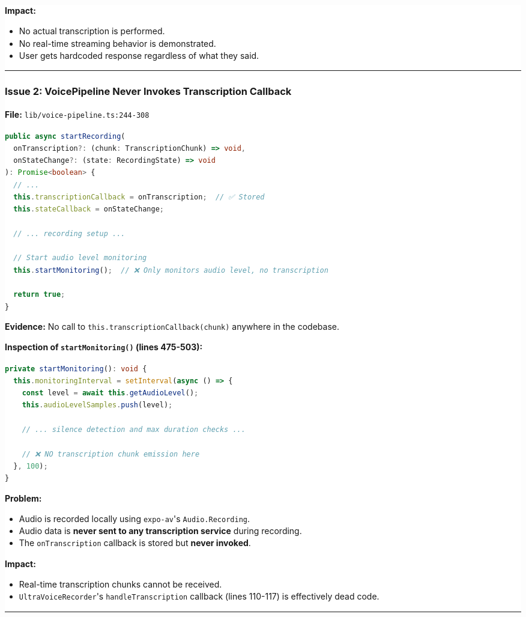 **Impact:**
- No actual transcription is performed.
- No real-time streaming behavior is demonstrated.
- User gets hardcoded response regardless of what they said.

---

### Issue 2: VoicePipeline Never Invokes Transcription Callback

**File:** `lib/voice-pipeline.ts:244-308`

```typescript
public async startRecording(
  onTranscription?: (chunk: TranscriptionChunk) => void,
  onStateChange?: (state: RecordingState) => void
): Promise<boolean> {
  // ...
  this.transcriptionCallback = onTranscription;  // ✅ Stored
  this.stateCallback = onStateChange;
  
  // ... recording setup ...
  
  // Start audio level monitoring
  this.startMonitoring();  // ❌ Only monitors audio level, no transcription
  
  return true;
}
```

**Evidence:** No call to `this.transcriptionCallback(chunk)` anywhere in the codebase.

**Inspection of `startMonitoring()` (lines 475-503):**
```typescript
private startMonitoring(): void {
  this.monitoringInterval = setInterval(async () => {
    const level = await this.getAudioLevel();
    this.audioLevelSamples.push(level);
    
    // ... silence detection and max duration checks ...
    
    // ❌ NO transcription chunk emission here
  }, 100);
}
```

**Problem:**
- Audio is recorded locally using `expo-av`'s `Audio.Recording`.
- Audio data is **never sent to any transcription service** during recording.
- The `onTranscription` callback is stored but **never invoked**.

**Impact:**
- Real-time transcription chunks cannot be received.
- `UltraVoiceRecorder`'s `handleTranscription` callback (lines 110-117) is effectively dead code.

---